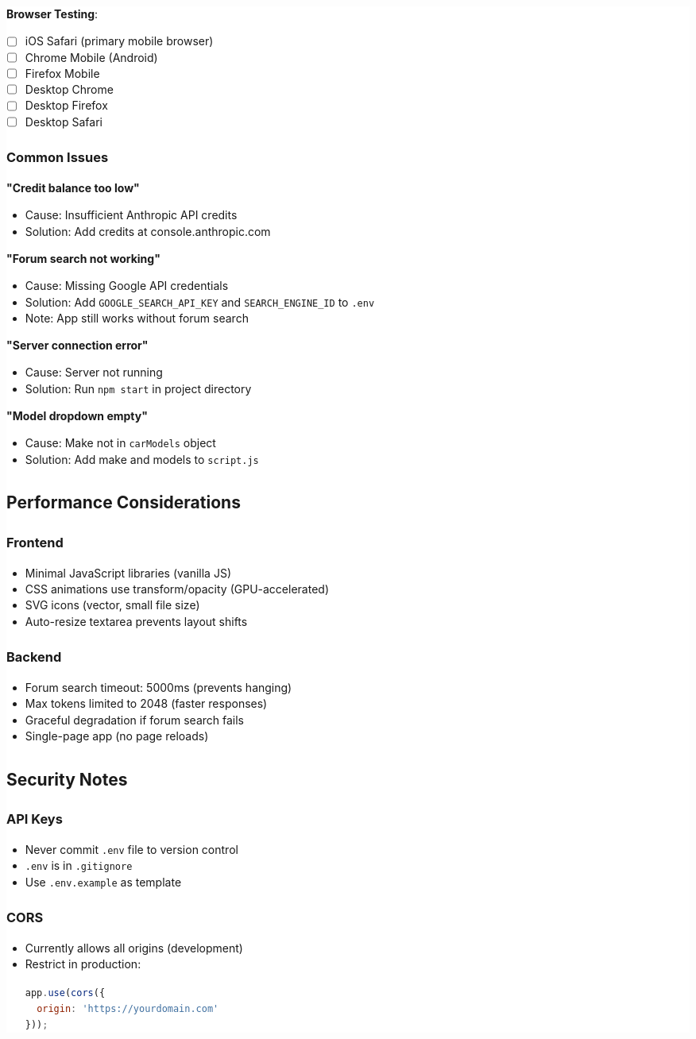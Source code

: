 **Browser Testing**:
- [ ] iOS Safari (primary mobile browser)
- [ ] Chrome Mobile (Android)
- [ ] Firefox Mobile
- [ ] Desktop Chrome
- [ ] Desktop Firefox
- [ ] Desktop Safari

### Common Issues

**"Credit balance too low"**
- Cause: Insufficient Anthropic API credits
- Solution: Add credits at console.anthropic.com

**"Forum search not working"**
- Cause: Missing Google API credentials
- Solution: Add `GOOGLE_SEARCH_API_KEY` and `SEARCH_ENGINE_ID` to `.env`
- Note: App still works without forum search

**"Server connection error"**
- Cause: Server not running
- Solution: Run `npm start` in project directory

**"Model dropdown empty"**
- Cause: Make not in `carModels` object
- Solution: Add make and models to `script.js`

## Performance Considerations

### Frontend
- Minimal JavaScript libraries (vanilla JS)
- CSS animations use transform/opacity (GPU-accelerated)
- SVG icons (vector, small file size)
- Auto-resize textarea prevents layout shifts

### Backend
- Forum search timeout: 5000ms (prevents hanging)
- Max tokens limited to 2048 (faster responses)
- Graceful degradation if forum search fails
- Single-page app (no page reloads)

## Security Notes

### API Keys
- Never commit `.env` file to version control
- `.env` is in `.gitignore`
- Use `.env.example` as template

### CORS
- Currently allows all origins (development)
- Restrict in production:
  ```javascript
  app.use(cors({
    origin: 'https://yourdomain.com'
  }));
  ```
